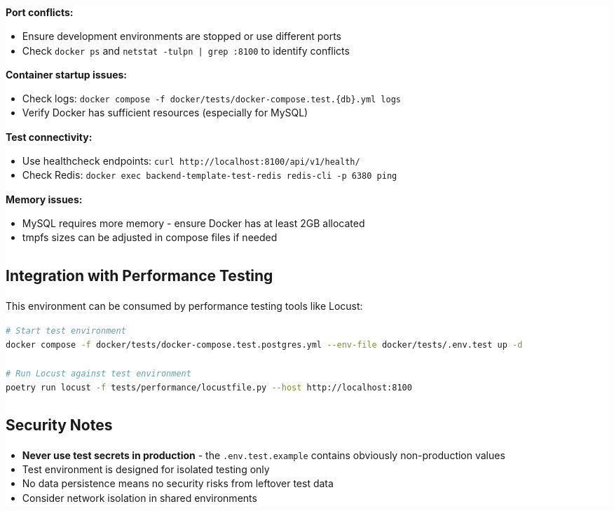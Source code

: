 **Port conflicts:**
- Ensure development environments are stopped or use different ports
- Check `docker ps` and `netstat -tulpn | grep :8100` to identify conflicts

**Container startup issues:**
- Check logs: `docker compose -f docker/tests/docker-compose.test.{db}.yml logs`
- Verify Docker has sufficient resources (especially for MySQL)

**Test connectivity:**
- Use healthcheck endpoints: `curl http://localhost:8100/api/v1/health/`
- Check Redis: `docker exec backend-template-test-redis redis-cli -p 6380 ping`

**Memory issues:**
- MySQL requires more memory - ensure Docker has at least 2GB allocated
- tmpfs sizes can be adjusted in compose files if needed

## Integration with Performance Testing

This environment can be consumed by performance testing tools like Locust:

```bash
# Start test environment
docker compose -f docker/tests/docker-compose.test.postgres.yml --env-file docker/tests/.env.test up -d

# Run Locust against test environment
poetry run locust -f tests/performance/locustfile.py --host http://localhost:8100
```

## Security Notes

- **Never use test secrets in production** - the `.env.test.example` contains obviously non-production values
- Test environment is designed for isolated testing only
- No data persistence means no security risks from leftover test data
- Consider network isolation in shared environments